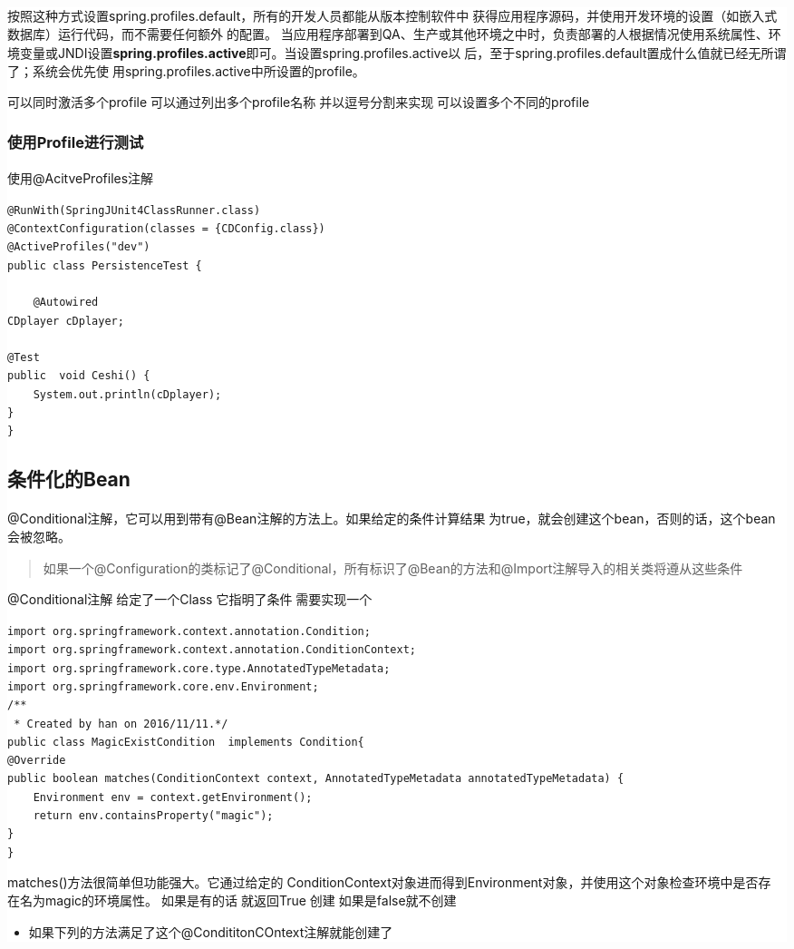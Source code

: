 

按照这种方式设置spring.profiles.default，所有的开发人员都能从版本控制软件中 获得应用程序源码，并使用开发环境的设置（如嵌入式数据库）运行代码，而不需要任何额外 的配置。
当应用程序部署到QA、生产或其他环境之中时，负责部署的人根据情况使用系统属性、环境变量或JNDI设置**spring.profiles.active**即可。当设置spring.profiles.active以 后，至于spring.profiles.default置成什么值就已经无所谓了；系统会优先使 用spring.profiles.active中所设置的profile。

 可以同时激活多个profile 可以通过列出多个profile名称 并以逗号分割来实现 可以设置多个不同的profile

 ### 使用Profile进行测试
 使用@AcitveProfiles注解



	@RunWith(SpringJUnit4ClassRunner.class)
	@ContextConfiguration(classes = {CDConfig.class})
	@ActiveProfiles("dev")
	public class PersistenceTest {

        @Autowired
    CDplayer cDplayer;

    @Test
    public  void Ceshi() {
        System.out.println(cDplayer);
    }
	}



 ##  条件化的Bean
 @Conditional注解，它可以用到带有@Bean注解的方法上。如果给定的条件计算结果 为true，就会创建这个bean，否则的话，这个bean会被忽略。
	
> 如果一个@Configuration的类标记了@Conditional，所有标识了@Bean的方法和@Import注解导入的相关类将遵从这些条件


 @Conditional注解 给定了一个Class 它指明了条件
 需要实现一个


	import org.springframework.context.annotation.Condition;
	import org.springframework.context.annotation.ConditionContext;
	import org.springframework.core.type.AnnotatedTypeMetadata;
	import org.springframework.core.env.Environment;
	/**
	 * Created by han on 2016/11/11.*/
	public class MagicExistCondition  implements Condition{
    @Override
    public boolean matches(ConditionContext context, AnnotatedTypeMetadata annotatedTypeMetadata) {
        Environment env = context.getEnvironment();
        return env.containsProperty("magic");
    }
	}

 matches()方法很简单但功能强大。它通过给定的
ConditionContext对象进而得到Environment对象，并使用这个对象检查环境中是否存 在名为magic的环境属性。
如果是有的话 就返回True 创建 如果是false就不创建

-  如果下列的方法满足了这个@CondititonCOntext注解就能创建了
